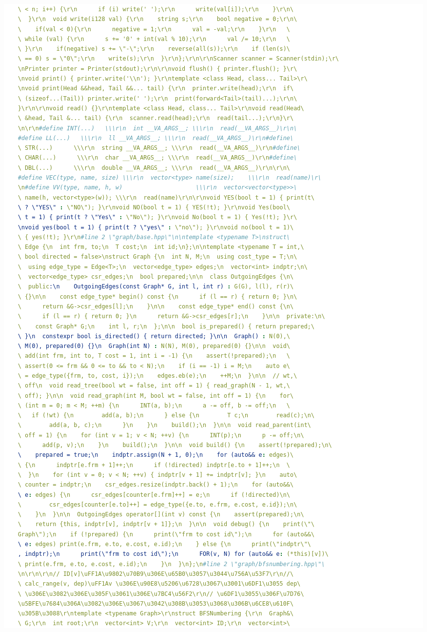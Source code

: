 ```yaml
    \ < n; i++) {\r\n      if (i) write(' ');\r\n      write(val[i]);\r\n    }\r\n\
    \  }\r\n  void write(i128 val) {\r\n    string s;\r\n    bool negative = 0;\r\n\
    \    if(val < 0){\r\n      negative = 1;\r\n      val = -val;\r\n    }\r\n   \
    \ while (val) {\r\n      s += '0' + int(val % 10);\r\n      val /= 10;\r\n   \
    \ }\r\n    if(negative) s += \"-\";\r\n    reverse(all(s));\r\n    if (len(s)\
    \ == 0) s = \"0\";\r\n    write(s);\r\n  }\r\n};\r\n\r\nScanner scanner = Scanner(stdin);\r\
    \nPrinter printer = Printer(stdout);\r\n\r\nvoid flush() { printer.flush(); }\r\
    \nvoid print() { printer.write('\\n'); }\r\ntemplate <class Head, class... Tail>\r\
    \nvoid print(Head &&head, Tail &&... tail) {\r\n  printer.write(head);\r\n  if\
    \ (sizeof...(Tail)) printer.write(' ');\r\n  print(forward<Tail>(tail)...);\r\n\
    }\r\n\r\nvoid read() {}\r\ntemplate <class Head, class... Tail>\r\nvoid read(Head\
    \ &head, Tail &... tail) {\r\n  scanner.read(head);\r\n  read(tail...);\r\n}\r\
    \n\r\n#define INT(...)   \\\r\n  int __VA_ARGS__; \\\r\n  read(__VA_ARGS__)\r\n\
    #define LL(...)   \\\r\n  ll __VA_ARGS__; \\\r\n  read(__VA_ARGS__)\r\n#define\
    \ STR(...)      \\\r\n  string __VA_ARGS__; \\\r\n  read(__VA_ARGS__)\r\n#define\
    \ CHAR(...)      \\\r\n  char __VA_ARGS__; \\\r\n  read(__VA_ARGS__)\r\n#define\
    \ DBL(...)      \\\r\n  double __VA_ARGS__; \\\r\n  read(__VA_ARGS__)\r\n\r\n\
    #define VEC(type, name, size) \\\r\n  vector<type> name(size);    \\\r\n  read(name)\r\
    \n#define VV(type, name, h, w)                     \\\r\n  vector<vector<type>>\
    \ name(h, vector<type>(w)); \\\r\n  read(name)\r\n\r\nvoid YES(bool t = 1) { print(t\
    \ ? \"YES\" : \"NO\"); }\r\nvoid NO(bool t = 1) { YES(!t); }\r\nvoid Yes(bool\
    \ t = 1) { print(t ? \"Yes\" : \"No\"); }\r\nvoid No(bool t = 1) { Yes(!t); }\r\
    \nvoid yes(bool t = 1) { print(t ? \"yes\" : \"no\"); }\r\nvoid no(bool t = 1)\
    \ { yes(!t); }\r\n#line 2 \"graph/base.hpp\"\n\ntemplate <typename T>\nstruct\
    \ Edge {\n  int frm, to;\n  T cost;\n  int id;\n};\n\ntemplate <typename T = int,\
    \ bool directed = false>\nstruct Graph {\n  int N, M;\n  using cost_type = T;\n\
    \  using edge_type = Edge<T>;\n  vector<edge_type> edges;\n  vector<int> indptr;\n\
    \  vector<edge_type> csr_edges;\n  bool prepared;\n\n  class OutgoingEdges {\n\
    \  public:\n    OutgoingEdges(const Graph* G, int l, int r) : G(G), l(l), r(r)\
    \ {}\n\n    const edge_type* begin() const {\n      if (l == r) { return 0; }\n\
    \      return &G->csr_edges[l];\n    }\n\n    const edge_type* end() const {\n\
    \      if (l == r) { return 0; }\n      return &G->csr_edges[r];\n    }\n\n  private:\n\
    \    const Graph* G;\n    int l, r;\n  };\n\n  bool is_prepared() { return prepared;\
    \ }\n  constexpr bool is_directed() { return directed; }\n\n  Graph() : N(0),\
    \ M(0), prepared(0) {}\n  Graph(int N) : N(N), M(0), prepared(0) {}\n\n  void\
    \ add(int frm, int to, T cost = 1, int i = -1) {\n    assert(!prepared);\n   \
    \ assert(0 <= frm && 0 <= to && to < N);\n    if (i == -1) i = M;\n    auto e\
    \ = edge_type({frm, to, cost, i});\n    edges.eb(e);\n    ++M;\n  }\n\n  // wt,\
    \ off\n  void read_tree(bool wt = false, int off = 1) { read_graph(N - 1, wt,\
    \ off); }\n\n  void read_graph(int M, bool wt = false, int off = 1) {\n    for\
    \ (int m = 0; m < M; ++m) {\n      INT(a, b);\n      a -= off, b -= off;\n   \
    \   if (!wt) {\n        add(a, b);\n      } else {\n        T c;\n        read(c);\n\
    \        add(a, b, c);\n      }\n    }\n    build();\n  }\n\n  void read_parent(int\
    \ off = 1) {\n    for (int v = 1; v < N; ++v) {\n      INT(p);\n      p -= off;\n\
    \      add(p, v);\n    }\n    build();\n  }\n\n  void build() {\n    assert(!prepared);\n\
    \    prepared = true;\n    indptr.assign(N + 1, 0);\n    for (auto&& e: edges)\
    \ {\n      indptr[e.frm + 1]++;\n      if (!directed) indptr[e.to + 1]++;\n  \
    \  }\n    for (int v = 0; v < N; ++v) { indptr[v + 1] += indptr[v]; }\n    auto\
    \ counter = indptr;\n    csr_edges.resize(indptr.back() + 1);\n    for (auto&&\
    \ e: edges) {\n      csr_edges[counter[e.frm]++] = e;\n      if (!directed)\n\
    \        csr_edges[counter[e.to]++] = edge_type({e.to, e.frm, e.cost, e.id});\n\
    \    }\n  }\n\n  OutgoingEdges operator[](int v) const {\n    assert(prepared);\n\
    \    return {this, indptr[v], indptr[v + 1]};\n  }\n\n  void debug() {\n    print(\"\
    Graph\");\n    if (!prepared) {\n      print(\"frm to cost id\");\n      for (auto&&\
    \ e: edges) print(e.frm, e.to, e.cost, e.id);\n    } else {\n      print(\"indptr\"\
    , indptr);\n      print(\"frm to cost id\");\n      FOR(v, N) for (auto&& e: (*this)[v])\
    \ print(e.frm, e.to, e.cost, e.id);\n    }\n  }\n};\n#line 2 \"graph/bfsnumbering.hpp\"\
    \n\r\n\r\n// ID[v]\uFF1A\u9802\u70B9\u306E\u65B0\u3057\u3044\u756A\u53F7\r\n//\
    \ calc_range(v, dep)\uFF1Av \u306E\u90E8\u5206\u6728\u3067\u3001\u6DF1\u3055 dep\
    \ \u306E\u3082\u306E\u305F\u3061\u306E\u7BC4\u56F2\r\n// \u6DF1\u3055\u306F\u7D76\
    \u5BFE\u7684\u306A\u3082\u306E\u3067\u3042\u308B\u3053\u3068\u306B\u6CE8\u610F\
    \u305B\u3088\r\ntemplate <typename Graph>\r\nstruct BFSNumbering {\r\n  Graph&\
    \ G;\r\n  int root;\r\n  vector<int> V;\r\n  vector<int> ID;\r\n  vector<int>\
```